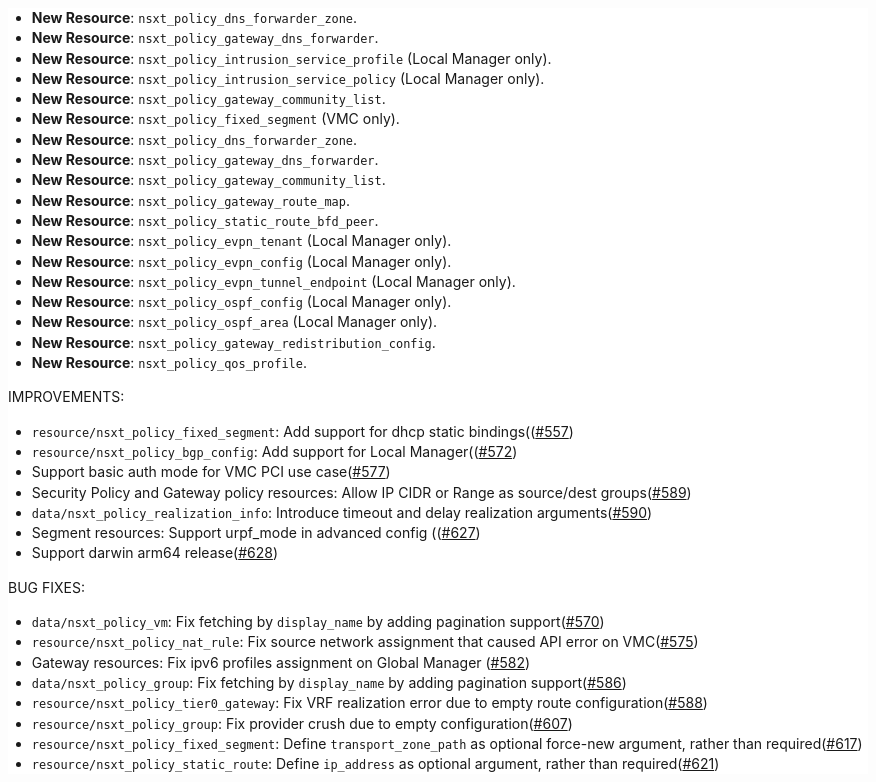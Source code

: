 * **New Resource**: `nsxt_policy_dns_forwarder_zone`.
* **New Resource**: `nsxt_policy_gateway_dns_forwarder`.
* **New Resource**: `nsxt_policy_intrusion_service_profile` (Local Manager only).
* **New Resource**: `nsxt_policy_intrusion_service_policy` (Local Manager only).
* **New Resource**: `nsxt_policy_gateway_community_list`.
* **New Resource**: `nsxt_policy_fixed_segment` (VMC only).
* **New Resource**: `nsxt_policy_dns_forwarder_zone`.
* **New Resource**: `nsxt_policy_gateway_dns_forwarder`.
* **New Resource**: `nsxt_policy_gateway_community_list`.
* **New Resource**: `nsxt_policy_gateway_route_map`.
* **New Resource**: `nsxt_policy_static_route_bfd_peer`.
* **New Resource**: `nsxt_policy_evpn_tenant` (Local Manager only).
* **New Resource**: `nsxt_policy_evpn_config` (Local Manager only).
* **New Resource**: `nsxt_policy_evpn_tunnel_endpoint` (Local Manager only).
* **New Resource**: `nsxt_policy_ospf_config` (Local Manager only).
* **New Resource**: `nsxt_policy_ospf_area` (Local Manager only).
* **New Resource**: `nsxt_policy_gateway_redistribution_config`.
* **New Resource**: `nsxt_policy_qos_profile`.

IMPROVEMENTS:

* `resource/nsxt_policy_fixed_segment`: Add support for dhcp static bindings(([#557](https://github.com/vmware/terraform-provider-nsxt/pull/557))
* `resource/nsxt_policy_bgp_config`: Add support for Local Manager(([#572](https://github.com/vmware/terraform-provider-nsxt/pull/572))
* Support basic auth mode for VMC PCI use case([#577](https://github.com/vmware/terraform-provider-nsxt/pull/577))
* Security Policy and Gateway policy resources: Allow IP CIDR or Range as source/dest groups([#589](https://github.com/vmware/terraform-provider-nsxt/pull/589))
* `data/nsxt_policy_realization_info`: Introduce timeout and delay realization arguments([#590](https://github.com/vmware/terraform-provider-nsxt/pull/590))
* Segment resources: Support urpf_mode in advanced config (([#627](https://github.com/vmware/terraform-provider-nsxt/pull/627))
* Support darwin arm64 release([#628](https://github.com/vmware/terraform-provider-nsxt/pull/628))

BUG FIXES:

* `data/nsxt_policy_vm`: Fix fetching by `display_name` by adding pagination support([#570](https://github.com/vmware/terraform-provider-nsxt/pull/570))
* `resource/nsxt_policy_nat_rule`: Fix source network assignment that caused API error on VMC([#575](https://github.com/vmware/terraform-provider-nsxt/pull/575))
* Gateway resources: Fix ipv6 profiles assignment on Global Manager ([#582](https://github.com/vmware/terraform-provider-nsxt/pull/582))
* `data/nsxt_policy_group`: Fix fetching by `display_name` by adding pagination support([#586](https://github.com/vmware/terraform-provider-nsxt/pull/586))
* `resource/nsxt_policy_tier0_gateway`: Fix VRF realization error due to empty route configuration([#588](https://github.com/vmware/terraform-provider-nsxt/pull/588))
* `resource/nsxt_policy_group`: Fix provider crush due to empty configuration([#607](https://github.com/vmware/terraform-provider-nsxt/pull/607))
* `resource/nsxt_policy_fixed_segment`: Define `transport_zone_path` as optional force-new argument, rather than required([#617](https://github.com/vmware/terraform-provider-nsxt/pull/617))
* `resource/nsxt_policy_static_route`: Define `ip_address` as optional argument, rather than required([#621](https://github.com/vmware/terraform-provider-nsxt/pull/621))
